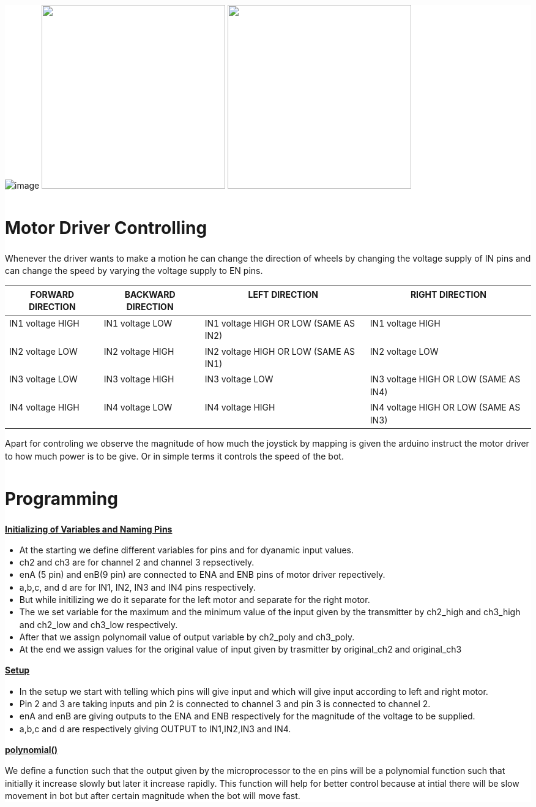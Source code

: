 ![image](https://github.com/DibboBhai/Robo_Racer_Robot/assets/148962484/7474b158-252c-4d5a-ac55-f2d05743f883) <img src="https://github.com/DibboBhai/Robo_Racer_Robot/assets/148962484/799f5dda-c8e9-4137-bd46-c04fa60250c4" height = 300 width = 300>  <img src ="https://github.com/DibboBhai/Robo_Racer_Robot/assets/148962484/75919350-2e63-4e4d-bec7-76d75963875f" height=300 width=300> 


# Motor Driver Controlling

Whenever the driver wants to make a motion he can change the direction of wheels by changing the voltage supply of IN pins and can change the speed by varying the voltage supply to EN pins.

| FORWARD DIRECTION | BACKWARD DIRECTION | LEFT DIRECTION                            | RIGHT DIRECTION    |
| ----------------- | ------------------ | ---------------------------------------   | ------------------ |
| IN1 voltage HIGH  | IN1 voltage LOW    | IN1 voltage HIGH OR LOW (SAME AS IN2)     | IN1 voltage HIGH  |
| IN2 voltage LOW   | IN2 voltage HIGH   | IN2 voltage HIGH OR LOW (SAME AS IN1)     | IN2 voltage LOW   |
| IN3 voltage LOW   | IN3 voltage HIGH   | IN3 voltage LOW                           | IN3 voltage HIGH OR LOW (SAME AS IN4) |
| IN4 voltage HIGH  | IN4 voltage LOW    | IN4 voltage HIGH                          | IN4 voltage HIGH OR LOW (SAME AS IN3) |

Apart for controling we observe the magnitude of how much the joystick by mapping is given the arduino instruct the motor driver to how much power is to be give. Or in simple terms it controls the speed of the bot.

# Programming

**<ins>Initializing of Variables and Naming Pins</ins>**

- At the starting we define different variables for pins and for dyanamic input values.
- ch2 and ch3 are for channel 2 and channel 3 repsectively.
- enA (5 pin) and enB(9 pin) are connected to ENA and ENB pins of motor driver repectively.
- a,b,c, and d are for IN1, IN2, IN3 and IN4 pins respectively.
- But while initilizing we do it separate for the left motor and separate for the right motor.
- The we set variable for the maximum and the minimum value of the input given by the transmitter by ch2_high and ch3_high and ch2_low and ch3_low respectively.
- After that we assign polynomail value of output variable by ch2_poly and ch3_poly.
- At the end we assign values for the original value of input given by trasmitter by original_ch2 and original_ch3

**<ins>Setup</ins>**
 - In the setup we start with telling which pins will give input and which will give input according to left and right motor.
 - Pin 2 and 3 are taking inputs and pin 2 is connected to channel 3 and pin 3 is connected to channel 2.
 - enA and enB are giving outputs to the ENA and ENB respectively for the magnitude of the voltage to be supplied.
 - a,b,c and d are respectively giving OUTPUT to IN1,IN2,IN3 and IN4.

**<ins>polynomial()</ins>**

We define a function such that the output given by the microprocessor to the en pins will be a polynomial function such that initially it increase slowly but later it increase rapidly. This function will help for better control because at intial there will be slow movement in bot but after certain magnitude when the bot will move fast.
